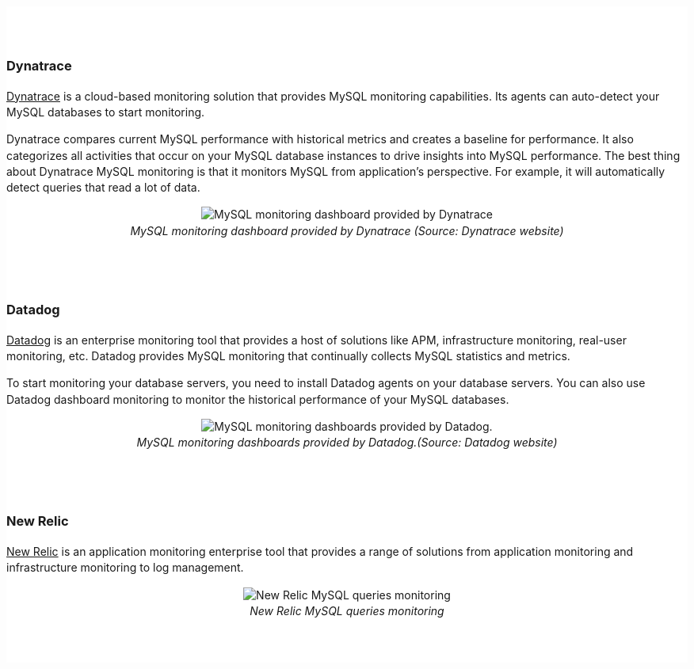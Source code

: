 <br></br>

### Dynatrace

<a href = "https://www.dynatrace.com/" rel="noopener noreferrer nofollow" target="_blank">Dynatrace</a> is a cloud-based monitoring solution that provides MySQL monitoring capabilities. Its agents can auto-detect your MySQL databases to start monitoring.

Dynatrace compares current MySQL performance with historical metrics and creates a baseline for performance. It also categorizes all activities that occur on your MySQL database instances to drive insights into MySQL performance. The best thing about Dynatrace MySQL monitoring is that it monitors MySQL from application’s perspective. For example, it will automatically detect queries that read a lot of data.

<figure data-zoomable align='center'>
    <img src="/img/blog/2022/06/dynatrace_mysql_monitoring.webp" alt="MySQL monitoring dashboard provided by Dynatrace"/>
    <figcaption><i>MySQL monitoring dashboard provided by Dynatrace (Source: Dynatrace website)</i></figcaption>
</figure>

<br></br>

### Datadog

<a href = "https://www.datadoghq.com/" rel="noopener noreferrer nofollow" target="_blank">Datadog</a> is an enterprise monitoring tool that provides a host of solutions like APM, infrastructure monitoring, real-user monitoring, etc. Datadog provides MySQL monitoring that continually collects MySQL statistics and metrics.

To start monitoring your database servers, you need to install Datadog agents on your database servers. You can also use Datadog dashboard monitoring to monitor the historical performance of your MySQL databases.

<figure data-zoomable align='center'>
    <img src="/img/blog/2022/06/datadog_mysql_monitoring.webp" alt="MySQL monitoring dashboards provided by Datadog."/>
    <figcaption><i>MySQL monitoring dashboards provided by Datadog.(Source: Datadog website)</i></figcaption>
</figure>

<br></br>

### New Relic

<a href = "https://newrelic.com/" rel="noopener noreferrer nofollow" target="_blank">New Relic</a> is an application monitoring enterprise tool that provides a range of solutions from application monitoring and infrastructure monitoring to log management.

<figure data-zoomable align='center'>
    <img src="/img/blog/2022/06/new_relic_mysql_query_monitoring.webp" alt="New Relic MySQL queries monitoring"/>
    <figcaption><i>New Relic MySQL queries monitoring</i></figcaption>
</figure>

<br></br>
